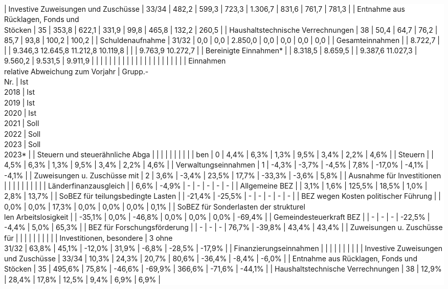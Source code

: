 | Investive Zuweisungen und Zuschüsse                           | 33/34           | 482,2       | 599,3       | 723,3       | 1.306,7                            | 831,6        | 761,7        | 781,3            |
| Entnahme aus Rücklagen, Fonds und<br>Stöcken                  | 35              | 353,8       | 622,1       | 331,9       | 99,8                               | 465,8        | 132,2        | 260,5            |
| Haushaltstechnische Verrechnungen                             | 38              | 50,4        | 64,7        | 76,2        | 85,7                               | 93,8         | 100,2        | 100,2            |
| Schuldenaufnahme                                              | 31/32           | 0,0         | 0,0         | 2.850,0     | 0,0                                | 0,0          | 0,0          | 0,0              |
| Gesamteinnahmen                                               |                 | 8.722,7     |             |             | 9.346,3 12.645,8 11.212,8 10.119,8 |              |              | 9.763,9 10.272,7 |
| Bereinigte Einnahmen*                                         |                 | 8.318,5     | 8.659,5     |             | 9.387,6 11.027,3                   | 9.560,2      | 9.531,5      | 9.911,9          |
|                                                               |                 |             |             |             |                                    |              |              |                  |
|                                                               |                 |             |             |             |                                    |              |              |                  |
| Einnahmen<br>relative Abweichung zum Vorjahr                  | Grupp.-<br>Nr.  | Ist<br>2018 | Ist<br>2019 | Ist<br>2020 | Ist<br>2021                        | Soll<br>2022 | Soll<br>2023 | Soll<br>2023*    |
| Steuern und steuerähnliche Abga                               |                 |             |             |             |                                    |              |              |                  |
| ben                                                           | 0               | 4,4%        | 6,3%        | 1,3%        | 9,5%                               | 3,4%         | 2,2%         | 4,6%             |
| Steuern                                                       |                 | 4,5%        | 6,3%        | 1,3%        | 9,5%                               | 3,4%         | 2,2%         | 4,6%             |
| Verwaltungseinnahmen                                          | 1               | -4,3%       | -3,7%       | -4,5%       | 7,8%                               | -17,0%       | -4,1%        | -4,1%            |
| Zuweisungen u. Zuschüsse mit                                  | 2               | 3,6%        | -3,4%       | 23,5%       | 17,7%                              | -33,3%       | -3,6%        | 5,8%             |
| Ausnahme für Investitionen                                    |                 |             |             |             |                                    |              |              |                  |
| Länderfinanzausgleich                                         |                 | 6,6%        | -4,9%       | -           | -                                  | -            | -            | -                |
| Allgemeine BEZ                                                |                 | 3,1%        | 1,6%        | 125,5%      | 18,5%                              | 1,0%         | 2,8%         | 13,7%            |
| SoBEZ für teilungsbedingte Lasten                             |                 | -21,4%      | -25,5%      | -           | -                                  | -            | -            | -                |
| BEZ wegen Kosten politischer Führung                          |                 | 0,0%        | 0,0%        | 17,3%       | 0,0%                               | 0,0%         | 0,0%         | 0,1%             |
| SoBEZ für Sonderlasten der strukturel<br>len Arbeitslosigkeit |                 | -35,1%      | 0,0%        | -46,8%      | 0,0%                               | 0,0%         | 0,0%         | -69,4%           |
| Gemeindesteuerkraft BEZ                                       |                 | -           | -           | -           | -22,5%                             | -4,4%        | 5,0%         | 65,3%            |
| BEZ für Forschungsförderung                                   |                 | -           | -           | -           | 76,7%                              | -39,8%       | 43,4%        | 43,4%            |
| Zuweisungen u. Zuschüsse für                                  |                 |             |             |             |                                    |              |              |                  |
| Investitionen, besondere                                      | 3 ohne<br>31/32 | 63,8%       | 45,1%       | -12,0%      | 31,9%                              | -6,8%        | -28,5%       | -17,9%           |
| Finanzierungseinnahmen                                        |                 |             |             |             |                                    |              |              |                  |
| Investive Zuweisungen und Zuschüsse                           | 33/34           | 10,3%       | 24,3%       | 20,7%       | 80,6%                              | -36,4%       | -8,4%        | -6,0%            |
| Entnahme aus Rücklagen, Fonds und<br>Stöcken                  | 35              | 495,6%      | 75,8%       | -46,6%      | -69,9%                             | 366,6%       | -71,6%       | -44,1%           |
| Haushaltstechnische Verrechnungen                             | 38              | 12,9%       | 28,4%       | 17,8%       | 12,5%                              | 9,4%         | 6,9%         | 6,9%             |